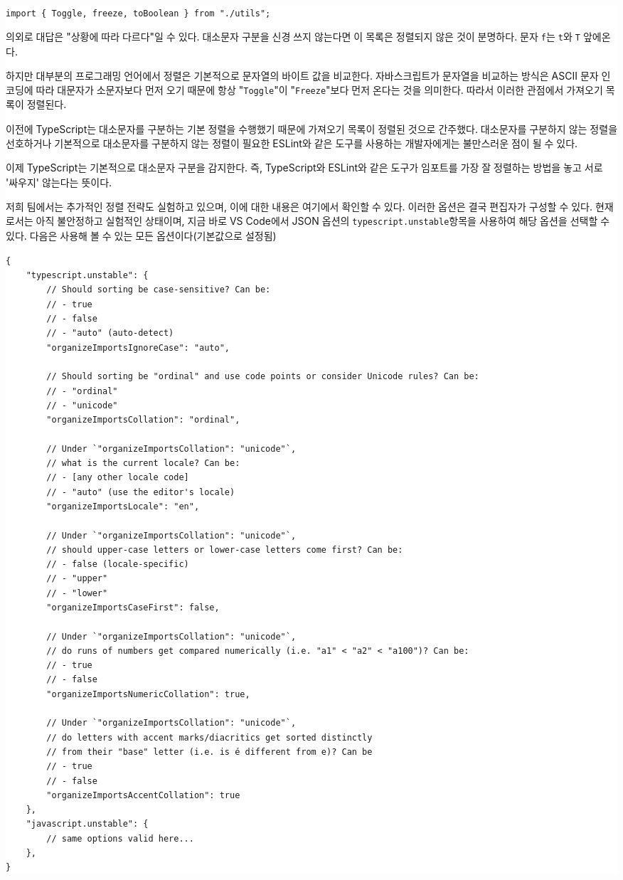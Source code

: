 ```tsx
import { Toggle, freeze, toBoolean } from "./utils";
```

의외로 대답은 "상황에 따라 다르다"일 수 있다. 대소문자 구분을 신경 쓰지 않는다면 이 목록은 정렬되지 않은 것이 분명하다. 문자 `f`는 `t`와 `T` 앞에온다.

하지만 대부분의 프로그래밍 언어에서 정렬은 기본적으로 문자열의 바이트 값을 비교한다. 자바스크립트가 문자열을 비교하는 방식은 ASCII 문자 인코딩에 따라 대문자가 소문자보다 먼저 오기 때문에 항상 "`Toggle`"이 "`Freeze`"보다 먼저 온다는 것을 의미한다. 따라서 이러한 관점에서 가져오기 목록이 정렬된다.

이전에 TypeScript는 대소문자를 구분하는 기본 정렬을 수행했기 때문에 가져오기 목록이 정렬된 것으로 간주했다. 대소문자를 구분하지 않는 정렬을 선호하거나 기본적으로 대소문자를 구분하지 않는 정렬이 필요한 ESLint와 같은 도구를 사용하는 개발자에게는 불만스러운 점이 될 수 있다.

이제 TypeScript는 기본적으로 대소문자 구분을 감지한다. 즉, TypeScript와 ESLint와 같은 도구가 임포트를 가장 잘 정렬하는 방법을 놓고 서로 '싸우지' 않는다는 뜻이다.

저희 팀에서는 추가적인 정렬 전략도 실험하고 있으며, 이에 대한 내용은 여기에서 확인할 수 있다. 이러한 옵션은 결국 편집자가 구성할 수 있다. 현재로서는 아직 불안정하고 실험적인 상태이며, 지금 바로 VS Code에서 JSON 옵션의 `typescript.unstable`항목을 사용하여 해당 옵션을 선택할 수 있다. 다음은 사용해 볼 수 있는 모든 옵션이다(기본값으로 설정됨)

```tsx
{
    "typescript.unstable": {
        // Should sorting be case-sensitive? Can be:
        // - true
        // - false
        // - "auto" (auto-detect)
        "organizeImportsIgnoreCase": "auto",

        // Should sorting be "ordinal" and use code points or consider Unicode rules? Can be:
        // - "ordinal"
        // - "unicode"
        "organizeImportsCollation": "ordinal",

        // Under `"organizeImportsCollation": "unicode"`,
        // what is the current locale? Can be:
        // - [any other locale code]
        // - "auto" (use the editor's locale)
        "organizeImportsLocale": "en",

        // Under `"organizeImportsCollation": "unicode"`,
        // should upper-case letters or lower-case letters come first? Can be:
        // - false (locale-specific)
        // - "upper"
        // - "lower"
        "organizeImportsCaseFirst": false,

        // Under `"organizeImportsCollation": "unicode"`,
        // do runs of numbers get compared numerically (i.e. "a1" < "a2" < "a100")? Can be:
        // - true
        // - false
        "organizeImportsNumericCollation": true,

        // Under `"organizeImportsCollation": "unicode"`,
        // do letters with accent marks/diacritics get sorted distinctly
        // from their "base" letter (i.e. is é different from e)? Can be
        // - true
        // - false
        "organizeImportsAccentCollation": true
    },
    "javascript.unstable": {
        // same options valid here...
    },
}
```
